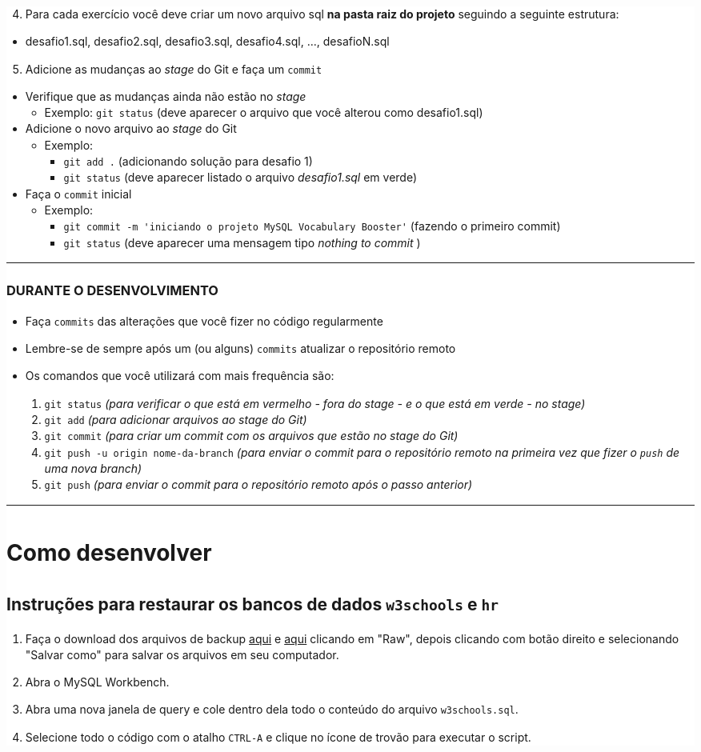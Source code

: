 4. Para cada exercício você deve criar um novo arquivo sql **na pasta raiz do projeto** seguindo a seguinte estrutura:
  * desafio1.sql, desafio2.sql, desafio3.sql, desafio4.sql, ..., desafioN.sql

5. Adicione as mudanças ao _stage_ do Git e faça um `commit`
  * Verifique que as mudanças ainda não estão no _stage_
    * Exemplo: `git status` (deve aparecer o arquivo que você alterou como desafio1.sql)
  * Adicione o novo arquivo ao _stage_ do Git
      * Exemplo:
        * `git add .` (adicionando solução para desafio 1)
        * `git status` (deve aparecer listado o arquivo _desafio1.sql_ em verde)
  * Faça o `commit` inicial
      * Exemplo:
        * `git commit -m 'iniciando o projeto MySQL Vocabulary Booster'` (fazendo o primeiro commit)
        * `git status` (deve aparecer uma mensagem tipo _nothing to commit_ )

---

### DURANTE O DESENVOLVIMENTO

* Faça `commits` das alterações que você fizer no código regularmente

* Lembre-se de sempre após um (ou alguns) `commits` atualizar o repositório remoto

* Os comandos que você utilizará com mais frequência são:
  1. `git status` _(para verificar o que está em vermelho - fora do stage - e o que está em verde - no stage)_
  2. `git add` _(para adicionar arquivos ao stage do Git)_
  3. `git commit` _(para criar um commit com os arquivos que estão no stage do Git)_
  4. `git push -u origin nome-da-branch` _(para enviar o commit para o repositório remoto na primeira vez que fizer o `push` de uma nova branch)_
  5. `git push` _(para enviar o commit para o repositório remoto após o passo anterior)_

---

# Como desenvolver

## Instruções para restaurar os bancos de dados `w3schools` e `hr`

1. Faça o download dos arquivos de backup [aqui](w3schools.sql) e [aqui](hr.sql) clicando em "Raw", depois clicando com botão direito e selecionando "Salvar como" para salvar os arquivos em seu computador.

2. Abra o MySQL Workbench.

3. Abra uma nova janela de query e cole dentro dela todo o conteúdo do arquivo `w3schools.sql`.

4. Selecione todo o código com o atalho `CTRL-A` e clique no ícone de trovão para executar o script.
